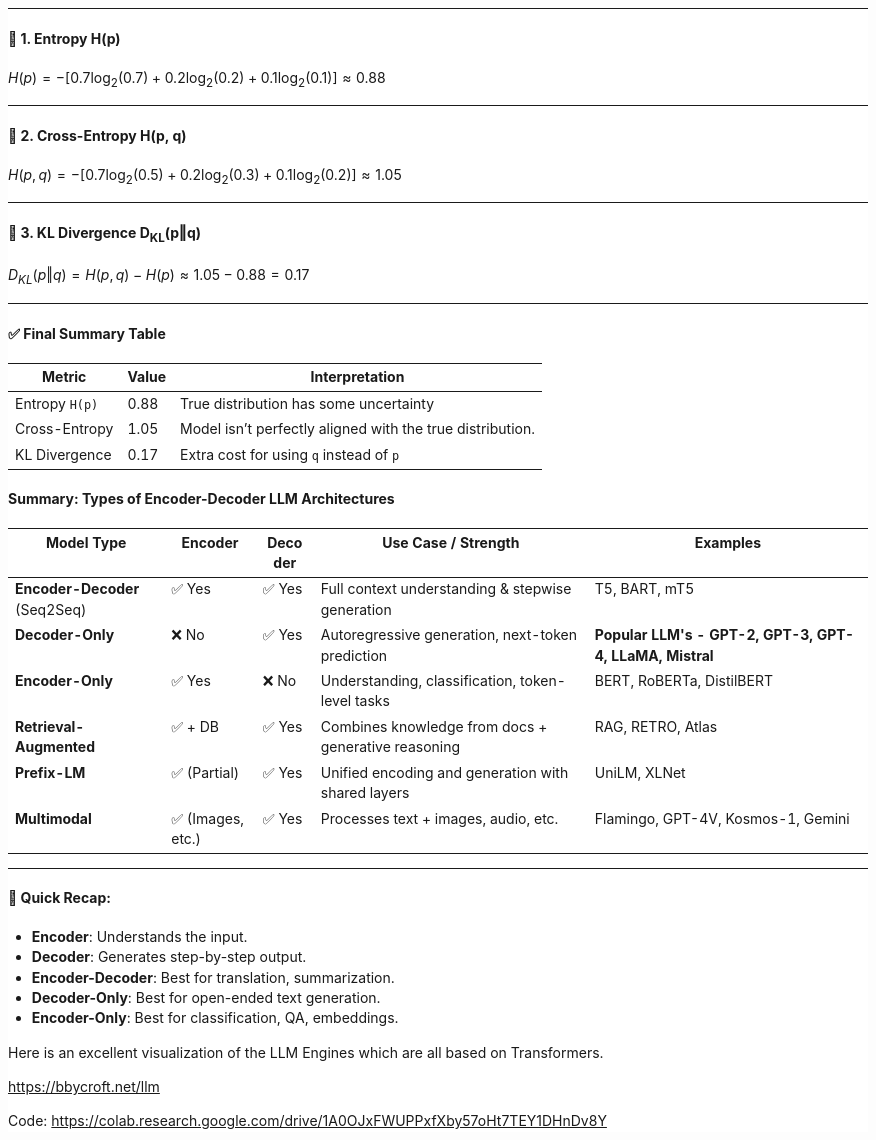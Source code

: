 ------

#### 🧮 1. Entropy H(p)

$H(p) = -[0.7\log_2(0.7) + 0.2\log_2(0.2) + 0.1\log_2(0.1)] ≈ 0.88$



------

#### 🧮 2. Cross-Entropy H(p, q)

$H(p, q) = -[0.7\log_2(0.5) + 0.2\log_2(0.3) + 0.1\log_2(0.2)] ≈ 1.05$

------

#### 🧮 3. KL Divergence D<sub>KL</sub>(p‖q)

$D_{KL}(p‖q) = H(p, q) - H(p) ≈ 1.05 - 0.88 = 0.17$

------

#### ✅ Final Summary Table

| Metric         | Value | Interpretation                           |
| -------------- | ----- | ---------------------------------------- |
| Entropy `H(p)` | 0.88  | True distribution has some uncertainty   |
| Cross-Entropy  | 1.05  | Model isn’t perfectly aligned with the true distribution. |
| KL Divergence  | 0.17  | Extra cost for using `q` instead of `p`  |



#### Summary: Types of Encoder-Decoder LLM Architectures

| Model Type                    | Encoder          | Decoder | Use Case / Strength                      | Examples                                 |
| ----------------------------- | ---------------- | ------- | ---------------------------------------- | ---------------------------------------- |
| **Encoder-Decoder** (Seq2Seq) | ✅ Yes            | ✅ Yes   | Full context understanding & stepwise generation | T5, BART, mT5                            |
| **Decoder-Only**              | ❌ No             | ✅ Yes   | Autoregressive generation, next-token prediction | **Popular LLM's - GPT-2, GPT-3, GPT-4, LLaMA, Mistral** |
| **Encoder-Only**              | ✅ Yes            | ❌ No    | Understanding, classification, token-level tasks | BERT, RoBERTa, DistilBERT                |
| **Retrieval-Augmented**       | ✅ + DB           | ✅ Yes   | Combines knowledge from docs + generative reasoning | RAG, RETRO, Atlas                        |
| **Prefix-LM**                 | ✅ (Partial)      | ✅ Yes   | Unified encoding and generation with shared layers | UniLM, XLNet                             |
| **Multimodal**                | ✅ (Images, etc.) | ✅ Yes   | Processes text + images, audio, etc.     | Flamingo, GPT-4V, Kosmos-1, Gemini       |

------

#### 🔁 Quick Recap:

- **Encoder**: Understands the input.
- **Decoder**: Generates step-by-step output.
- **Encoder-Decoder**: Best for translation, summarization.
- **Decoder-Only**: Best for open-ended text generation.
- **Encoder-Only**: Best for classification, QA, embeddings.



Here is an excellent visualization of the LLM Engines which are all based on Transformers.

https://bbycroft.net/llm





Code: https://colab.research.google.com/drive/1A0OJxFWUPPxfXby57oHt7TEY1DHnDv8Y

